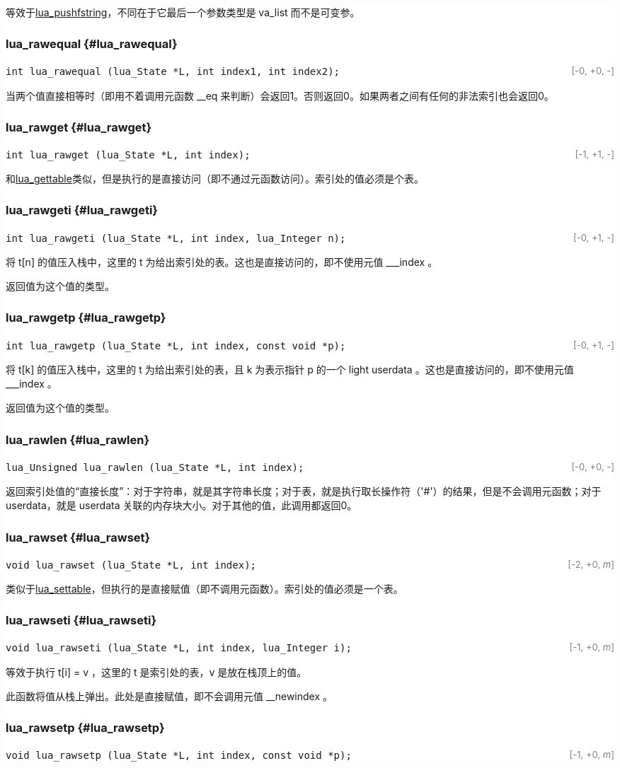 等效于[lua_pushfstring](#lua_pushfstring)，不同在于它最后一个参数类型是 va_list 而不是可变参。

### lua_rawequal {#lua_rawequal}
<span style="color:gray;float:right;font-size:small;">[-0, +0, <em>-</em>]</span>
<pre>int lua_rawequal (lua_State *L, int index1, int index2);</pre>

当两个值直接相等时（即用不着调用元函数 __eq 来判断）会返回1。否则返回0。如果两者之间有任何的非法索引也会返回0。

### lua_rawget {#lua_rawget}
<span style="color:gray;float:right;font-size:small;">[-1, +1, <em>-</em>]</span>
<pre>int lua_rawget (lua_State *L, int index);</pre>

和[lua_gettable](#lua_gettable)类似，但是执行的是直接访问（即不通过元函数访问）。索引处的值必须是个表。

### lua_rawgeti {#lua_rawgeti}
<span style="color:gray;float:right;font-size:small;">[-0, +1, <em>-</em>]</span>
<pre>int lua_rawgeti (lua_State *L, int index, lua_Integer n);</pre>

将 t\[n\] 的值压入栈中，这里的 t 为给出索引处的表。这也是直接访问的，即不使用元值 ___index 。

返回值为这个值的类型。

### lua_rawgetp {#lua_rawgetp}
<span style="color:gray;float:right;font-size:small;">[-0, +1, <em>-</em>]</span>
<pre>int lua_rawgetp (lua_State *L, int index, const void *p);</pre>

将 t\[k\] 的值压入栈中，这里的 t 为给出索引处的表，且 k 为表示指针 p 的一个 light userdata 。这也是直接访问的，即不使用元值 ___index 。

返回值为这个值的类型。

### lua_rawlen {#lua_rawlen}
<span style="color:gray;float:right;font-size:small;">[-0, +0, <em>-</em>]</span>
<pre>lua_Unsigned lua_rawlen (lua_State *L, int index);</pre>

返回索引处值的“直接长度”：对于字符串，就是其字符串长度；对于表，就是执行取长操作符（'#'）的结果，但是不会调用元函数；对于 userdata，就是 userdata 关联的内存块大小。对于其他的值，此调用都返回0。

### lua_rawset {#lua_rawset}
<span style="color:gray;float:right;font-size:small;">[-2, +0, <em>m</em>]</span>
<pre>void lua_rawset (lua_State *L, int index);</pre>

类似于[lua_settable](#lua_settable)，但执行的是直接赋值（即不调用元函数）。索引处的值必须是一个表。

### lua_rawseti {#lua_rawseti}
<span style="color:gray;float:right;font-size:small;">[-1, +0, <em>m</em>]</span>
<pre>void lua_rawseti (lua_State *L, int index, lua_Integer i);</pre>

等效于执行 t\[i\] = v ，这里的 t 是索引处的表，v 是放在栈顶上的值。

此函数将值从栈上弹出。此处是直接赋值，即不会调用元值 __newindex 。

### lua_rawsetp {#lua_rawsetp}
<span style="color:gray;float:right;font-size:small;">[-1, +0, <em>m</em>]</span>
<pre>void lua_rawsetp (lua_State *L, int index, const void *p);</pre>
